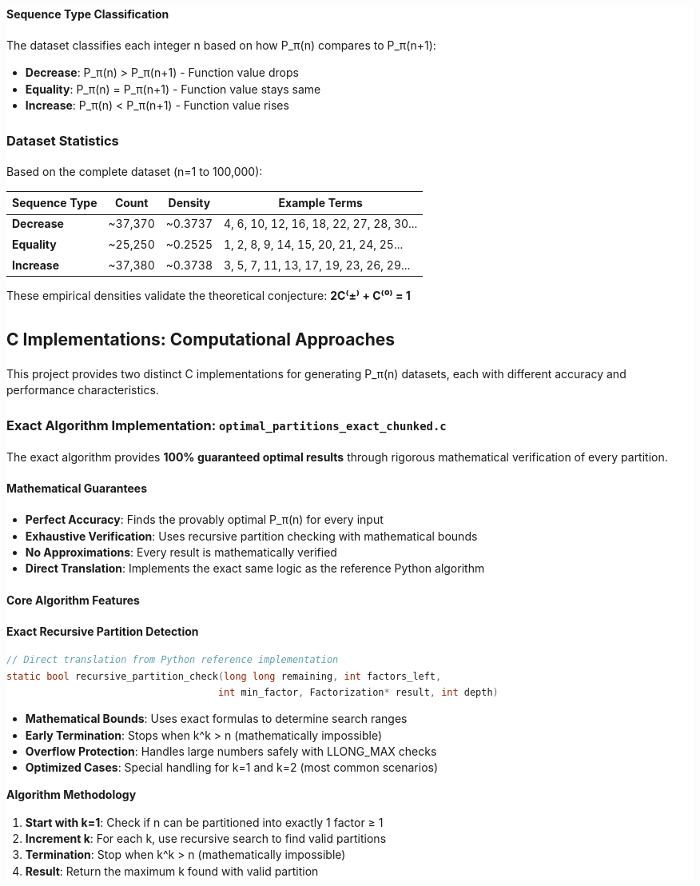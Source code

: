 #### Sequence Type Classification

The dataset classifies each integer n based on how P_π(n) compares to P_π(n+1):

- **Decrease**: P_π(n) > P_π(n+1) - Function value drops
- **Equality**: P_π(n) = P_π(n+1) - Function value stays same  
- **Increase**: P_π(n) < P_π(n+1) - Function value rises

### Dataset Statistics

Based on the complete dataset (n=1 to 100,000):

| Sequence Type | Count | Density | Example Terms |
|---------------|-------|---------|---------------|
| **Decrease** | ~37,370 | ~0.3737 | 4, 6, 10, 12, 16, 18, 22, 27, 28, 30... |
| **Equality** | ~25,250 | ~0.2525 | 1, 2, 8, 9, 14, 15, 20, 21, 24, 25... |
| **Increase** | ~37,380 | ~0.3738 | 3, 5, 7, 11, 13, 17, 19, 23, 26, 29... |

These empirical densities validate the theoretical conjecture: **2C⁽±⁾ + C⁽⁰⁾ = 1**

## C Implementations: Computational Approaches

This project provides two distinct C implementations for generating P_π(n) datasets, each with different accuracy and performance characteristics.

### Exact Algorithm Implementation: `optimal_partitions_exact_chunked.c`

The exact algorithm provides **100% guaranteed optimal results** through rigorous mathematical verification of every partition.

#### **Mathematical Guarantees**
- **Perfect Accuracy**: Finds the provably optimal P_π(n) for every input
- **Exhaustive Verification**: Uses recursive partition checking with mathematical bounds
- **No Approximations**: Every result is mathematically verified
- **Direct Translation**: Implements the exact same logic as the reference Python algorithm

#### **Core Algorithm Features**

**Exact Recursive Partition Detection**
```c
// Direct translation from Python reference implementation
static bool recursive_partition_check(long long remaining, int factors_left, 
                                     int min_factor, Factorization* result, int depth)
```

- **Mathematical Bounds**: Uses exact formulas to determine search ranges
- **Early Termination**: Stops when k^k > n (mathematically impossible)
- **Overflow Protection**: Handles large numbers safely with LLONG_MAX checks
- **Optimized Cases**: Special handling for k=1 and k=2 (most common scenarios)

**Algorithm Methodology**
1. **Start with k=1**: Check if n can be partitioned into exactly 1 factor ≥ 1
2. **Increment k**: For each k, use recursive search to find valid partitions
3. **Termination**: Stop when k^k > n (mathematically impossible)
4. **Result**: Return the maximum k found with valid partition
